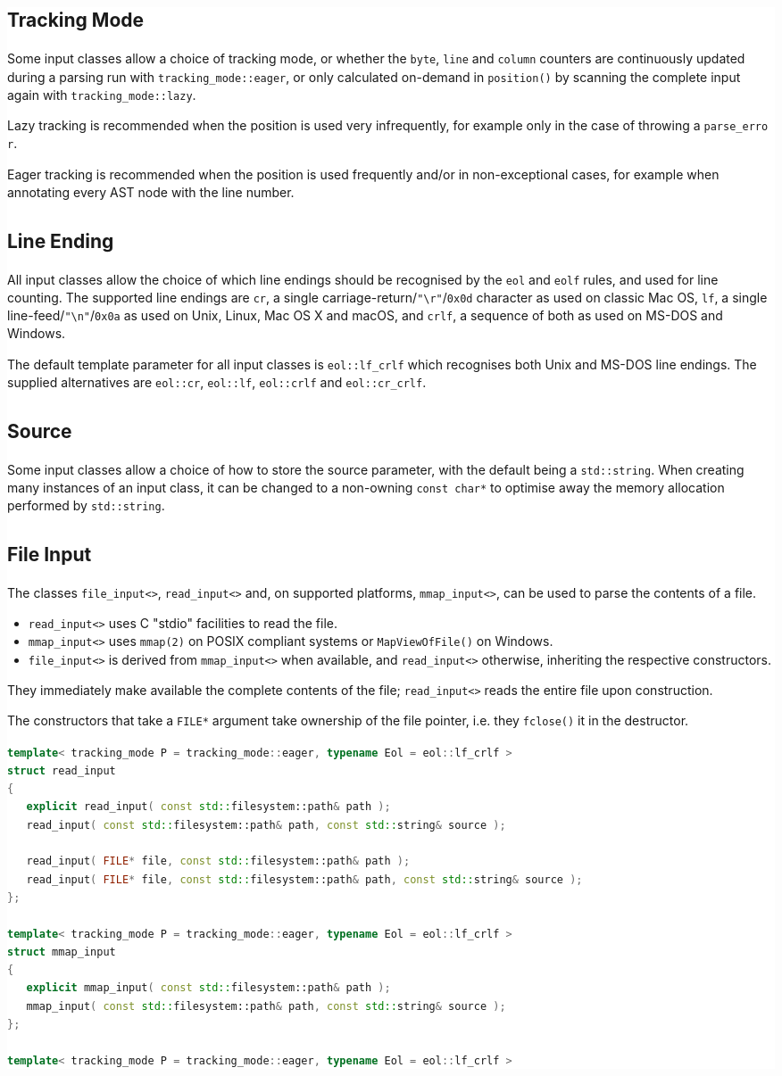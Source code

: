 ## Tracking Mode

Some input classes allow a choice of tracking mode, or whether the `byte`, `line` and `column` counters are continuously updated during a parsing run with `tracking_mode::eager`, or only calculated on-demand in `position()` by scanning the complete input again with `tracking_mode::lazy`.

Lazy tracking is recommended when the position is used very infrequently, for example only in the case of throwing a `parse_error`.

Eager tracking is recommended when the position is used frequently and/or in non-exceptional cases, for example when annotating every AST node with the line number.

## Line Ending

All input classes allow the choice of which line endings should be recognised by the `eol` and `eolf` rules, and used for line counting.
The supported line endings are `cr`, a single carriage-return/`"\r"`/`0x0d` character as used on classic Mac OS, `lf`, a single line-feed/`"\n"`/`0x0a` as used on Unix, Linux, Mac OS X and macOS, and `crlf`, a sequence of both as used on MS-DOS and Windows.

The default template parameter for all input classes is `eol::lf_crlf` which recognises both Unix and MS-DOS line endings.
The supplied alternatives are `eol::cr`, `eol::lf`, `eol::crlf` and `eol::cr_crlf`.

## Source

Some input classes allow a choice of how to store the source parameter, with the default being a `std::string`.
When creating many instances of an input class, it can be changed to a non-owning `const char*` to optimise away the memory allocation performed by `std::string`.

## File Input

The classes `file_input<>`, `read_input<>` and, on supported platforms, `mmap_input<>`, can be used to parse the contents of a file.

* `read_input<>` uses C "stdio" facilities to read the file.
* `mmap_input<>` uses `mmap(2)` on POSIX compliant systems or `MapViewOfFile()` on Windows.
* `file_input<>` is derived from `mmap_input<>` when available, and `read_input<>` otherwise, inheriting the respective constructors.

They immediately make available the complete contents of the file; `read_input<>` reads the entire file upon construction.

The constructors that take a `FILE*` argument take ownership of the file pointer, i.e. they `fclose()` it in the destructor.

```c++
template< tracking_mode P = tracking_mode::eager, typename Eol = eol::lf_crlf >
struct read_input
{
   explicit read_input( const std::filesystem::path& path );
   read_input( const std::filesystem::path& path, const std::string& source );

   read_input( FILE* file, const std::filesystem::path& path );
   read_input( FILE* file, const std::filesystem::path& path, const std::string& source );
};

template< tracking_mode P = tracking_mode::eager, typename Eol = eol::lf_crlf >
struct mmap_input
{
   explicit mmap_input( const std::filesystem::path& path );
   mmap_input( const std::filesystem::path& path, const std::string& source );
};

template< tracking_mode P = tracking_mode::eager, typename Eol = eol::lf_crlf >
```